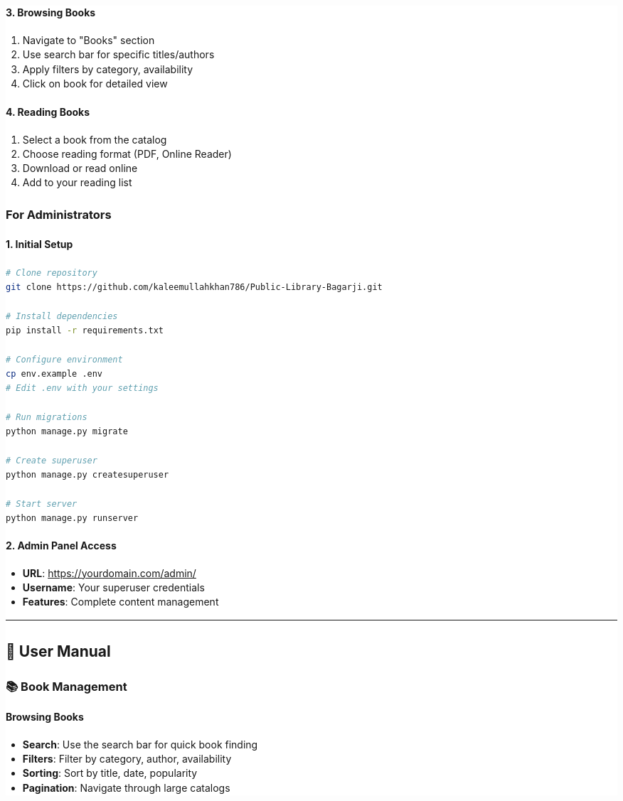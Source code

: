 #### **3. Browsing Books**
1. Navigate to "Books" section
2. Use search bar for specific titles/authors
3. Apply filters by category, availability
4. Click on book for detailed view

#### **4. Reading Books**
1. Select a book from the catalog
2. Choose reading format (PDF, Online Reader)
3. Download or read online
4. Add to your reading list

### **For Administrators**

#### **1. Initial Setup**
```bash
# Clone repository
git clone https://github.com/kaleemullahkhan786/Public-Library-Bagarji.git

# Install dependencies
pip install -r requirements.txt

# Configure environment
cp env.example .env
# Edit .env with your settings

# Run migrations
python manage.py migrate

# Create superuser
python manage.py createsuperuser

# Start server
python manage.py runserver
```

#### **2. Admin Panel Access**
- **URL**: https://yourdomain.com/admin/
- **Username**: Your superuser credentials
- **Features**: Complete content management

---

## 📖 **User Manual**

### **📚 Book Management**

#### **Browsing Books**
- **Search**: Use the search bar for quick book finding
- **Filters**: Filter by category, author, availability
- **Sorting**: Sort by title, date, popularity
- **Pagination**: Navigate through large catalogs
